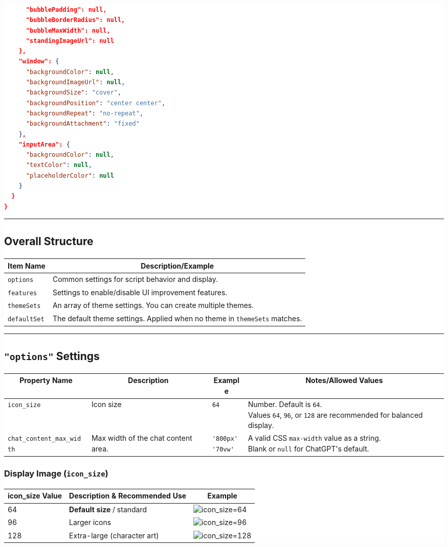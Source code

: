 ```json
      "bubblePadding": null,
      "bubbleBorderRadius": null,
      "bubbleMaxWidth": null,
      "standingImageUrl": null
    },
    "window": {
      "backgroundColor": null,
      "backgroundImageUrl": null,
      "backgroundSize": "cover",
      "backgroundPosition": "center center",
      "backgroundRepeat": "no-repeat",
      "backgroundAttachment": "fixed"
    },
    "inputArea": {
      "backgroundColor": null,
      "textColor": null,
      "placeholderColor": null
    }
  }
}
````

-----

## Overall Structure

| Item Name  | Description/Example                                                                                            |
| ---------- | -------------------------------------------------------------------------------------------------------------- |
| `options`  | Common settings for script behavior and display.                                                               |
| `features` | Settings to enable/disable UI improvement features.                                                            |
| `themeSets`  | An array of theme settings. You can create multiple themes.                                                    |
| `defaultSet` | The default theme settings. Applied when no theme in `themeSets` matches.                                      |

-----

## `"options"` Settings

| Property Name            | Description                             | Example                    | Notes/Allowed Values                                                                                    |
| ------------------------ | --------------------------------------- | -------------------------- | ------------------------------------------------------------------------------------------------------- |
| `icon_size`              | Icon size                               | `64`                       | Number. Default is `64`.<br>Values `64`, `96`, or `128` are recommended for balanced display.           |
| `chat_content_max_width` | Max width of the chat content area.     | `'800px'`<br>`'70vw'`       | A valid CSS `max-width` value as a string.<br>Blank or `null` for ChatGPT's default.                    |

### Display Image (`icon_size`)

| icon\_size Value | Description & Recommended Use | Example                                                |
|-----------|-------------------------------|--------------------------------------------------------|
| 64        | **Default size** / standard   | ![icon_size=64](./cpta_iconsize_64.webp)               |
| 96        | Larger icons                  | ![icon_size=96](./cpta_iconsize_96.webp)               |
| 128       | Extra-large (character art)   | ![icon_size=128](./cpta_iconsize_128.webp)             |
